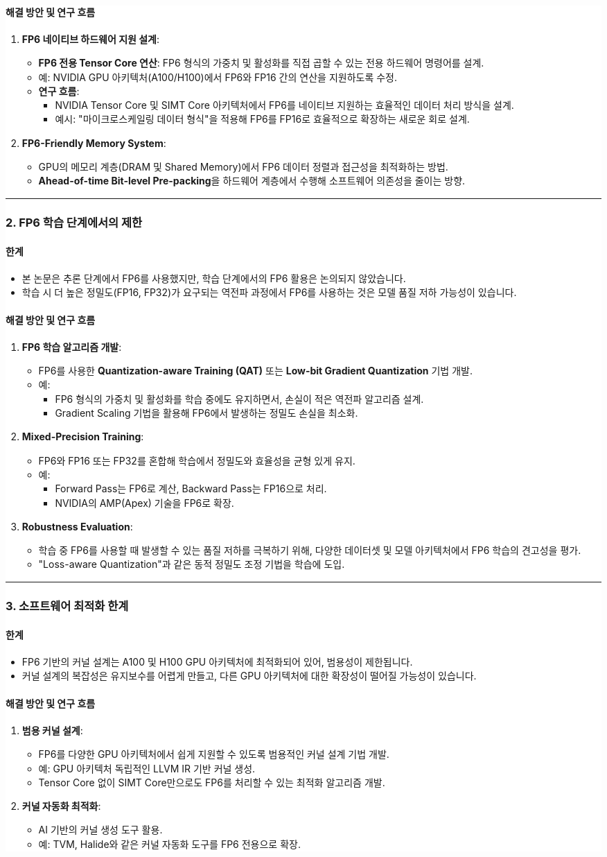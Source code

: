 #### **해결 방안 및 연구 흐름**
1. **FP6 네이티브 하드웨어 지원 설계**:
   - **FP6 전용 Tensor Core 연산**: FP6 형식의 가중치 및 활성화를 직접 곱할 수 있는 전용 하드웨어 명령어를 설계.
   - 예: NVIDIA GPU 아키텍처(A100/H100)에서 FP6와 FP16 간의 연산을 지원하도록 수정.
   - **연구 흐름**:
     - NVIDIA Tensor Core 및 SIMT Core 아키텍처에서 FP6를 네이티브 지원하는 효율적인 데이터 처리 방식을 설계.
     - 예시: "마이크로스케일링 데이터 형식"을 적용해 FP6를 FP16로 효율적으로 확장하는 새로운 회로 설계.

2. **FP6-Friendly Memory System**:
   - GPU의 메모리 계층(DRAM 및 Shared Memory)에서 FP6 데이터 정렬과 접근성을 최적화하는 방법.
   - **Ahead-of-time Bit-level Pre-packing**을 하드웨어 계층에서 수행해 소프트웨어 의존성을 줄이는 방향.

---

### **2. FP6 학습 단계에서의 제한**
#### **한계**
- 본 논문은 추론 단계에서 FP6를 사용했지만, 학습 단계에서의 FP6 활용은 논의되지 않았습니다.
- 학습 시 더 높은 정밀도(FP16, FP32)가 요구되는 역전파 과정에서 FP6를 사용하는 것은 모델 품질 저하 가능성이 있습니다.

#### **해결 방안 및 연구 흐름**
1. **FP6 학습 알고리즘 개발**:
   - FP6를 사용한 **Quantization-aware Training (QAT)** 또는 **Low-bit Gradient Quantization** 기법 개발.
   - 예:
     - FP6 형식의 가중치 및 활성화를 학습 중에도 유지하면서, 손실이 적은 역전파 알고리즘 설계.
     - Gradient Scaling 기법을 활용해 FP6에서 발생하는 정밀도 손실을 최소화.

2. **Mixed-Precision Training**:
   - FP6와 FP16 또는 FP32를 혼합해 학습에서 정밀도와 효율성을 균형 있게 유지.
   - 예:
     - Forward Pass는 FP6로 계산, Backward Pass는 FP16으로 처리.
     - NVIDIA의 AMP(Apex) 기술을 FP6로 확장.

3. **Robustness Evaluation**:
   - 학습 중 FP6를 사용할 때 발생할 수 있는 품질 저하를 극복하기 위해, 다양한 데이터셋 및 모델 아키텍처에서 FP6 학습의 견고성을 평가.
   - "Loss-aware Quantization"과 같은 동적 정밀도 조정 기법을 학습에 도입.

---

### **3. 소프트웨어 최적화 한계**
#### **한계**
- FP6 기반의 커널 설계는 A100 및 H100 GPU 아키텍처에 최적화되어 있어, 범용성이 제한됩니다.
- 커널 설계의 복잡성은 유지보수를 어렵게 만들고, 다른 GPU 아키텍처에 대한 확장성이 떨어질 가능성이 있습니다.

#### **해결 방안 및 연구 흐름**
1. **범용 커널 설계**:
   - FP6를 다양한 GPU 아키텍처에서 쉽게 지원할 수 있도록 범용적인 커널 설계 기법 개발.
   - 예: GPU 아키텍처 독립적인 LLVM IR 기반 커널 생성.
   - Tensor Core 없이 SIMT Core만으로도 FP6를 처리할 수 있는 최적화 알고리즘 개발.

2. **커널 자동화 최적화**:
   - AI 기반의 커널 생성 도구 활용.
   - 예: TVM, Halide와 같은 커널 자동화 도구를 FP6 전용으로 확장.
